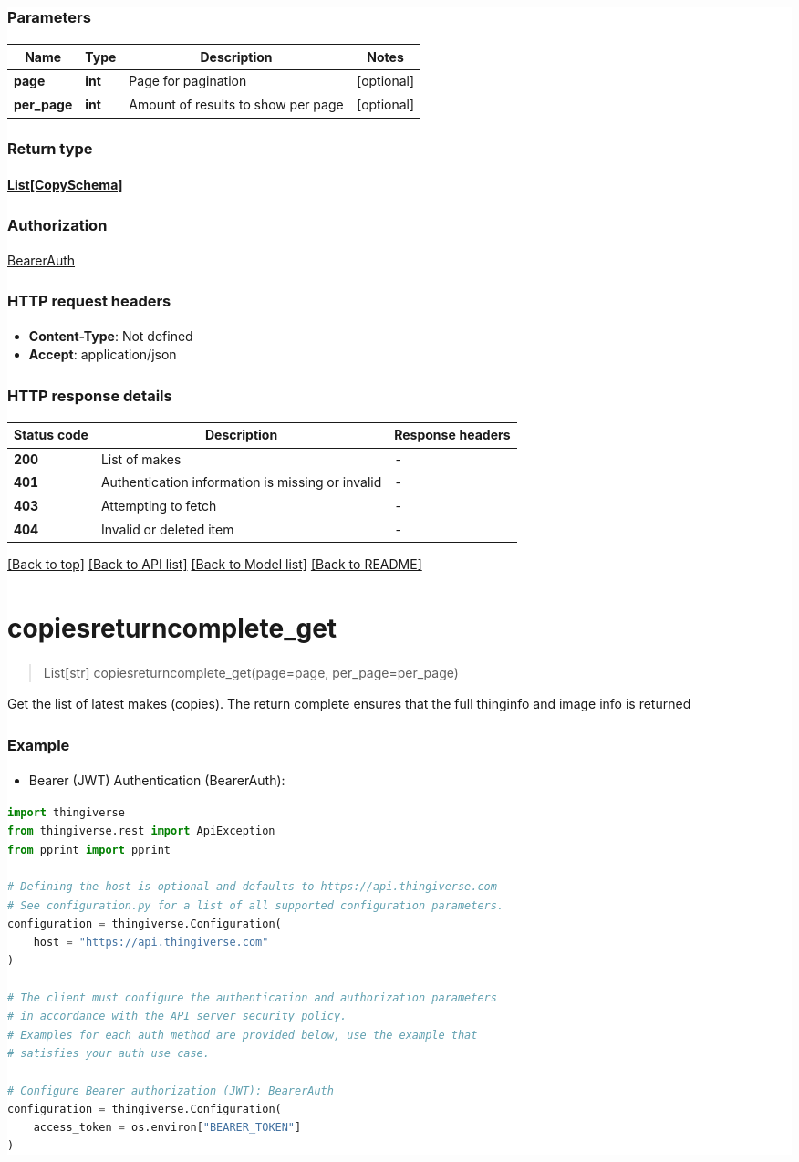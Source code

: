 

### Parameters


Name | Type | Description  | Notes
------------- | ------------- | ------------- | -------------
 **page** | **int**| Page for pagination | [optional] 
 **per_page** | **int**| Amount of results to show per page | [optional] 

### Return type

[**List[CopySchema]**](CopySchema.md)

### Authorization

[BearerAuth](../README.md#BearerAuth)

### HTTP request headers

 - **Content-Type**: Not defined
 - **Accept**: application/json

### HTTP response details

| Status code | Description | Response headers |
|-------------|-------------|------------------|
**200** | List of makes |  -  |
**401** | Authentication information is missing or invalid |  -  |
**403** | Attempting to fetch |  -  |
**404** | Invalid or deleted item |  -  |

[[Back to top]](#) [[Back to API list]](../README.md#documentation-for-api-endpoints) [[Back to Model list]](../README.md#documentation-for-models) [[Back to README]](../README.md)

# **copiesreturncomplete_get**
> List[str] copiesreturncomplete_get(page=page, per_page=per_page)

Get the list of latest makes (copies). The return complete ensures that the full thinginfo and image info is returned

### Example

* Bearer (JWT) Authentication (BearerAuth):

```python
import thingiverse
from thingiverse.rest import ApiException
from pprint import pprint

# Defining the host is optional and defaults to https://api.thingiverse.com
# See configuration.py for a list of all supported configuration parameters.
configuration = thingiverse.Configuration(
    host = "https://api.thingiverse.com"
)

# The client must configure the authentication and authorization parameters
# in accordance with the API server security policy.
# Examples for each auth method are provided below, use the example that
# satisfies your auth use case.

# Configure Bearer authorization (JWT): BearerAuth
configuration = thingiverse.Configuration(
    access_token = os.environ["BEARER_TOKEN"]
)

```